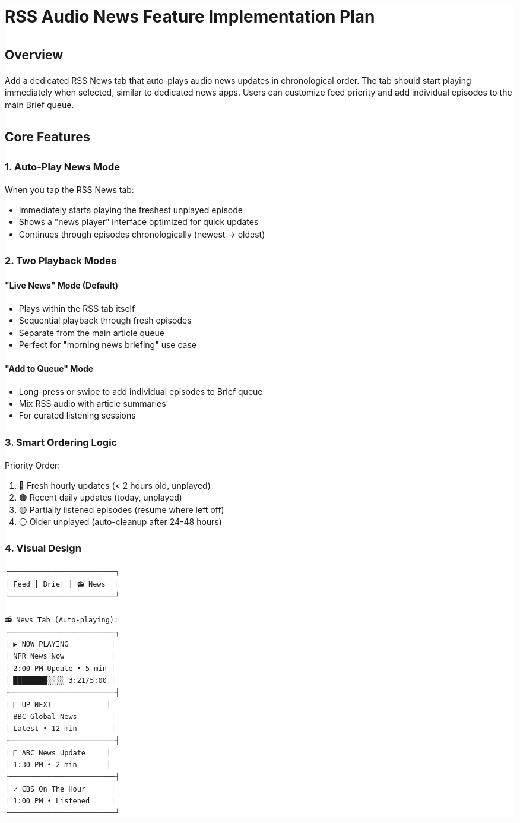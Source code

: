 # RSS Audio News Feature Implementation Plan

## Overview
Add a dedicated RSS News tab that auto-plays audio news updates in chronological order. The tab should start playing immediately when selected, similar to dedicated news apps. Users can customize feed priority and add individual episodes to the main Brief queue.

## Core Features

### 1. Auto-Play News Mode
When you tap the RSS News tab:
- Immediately starts playing the freshest unplayed episode
- Shows a "news player" interface optimized for quick updates
- Continues through episodes chronologically (newest → oldest)

### 2. Two Playback Modes

#### "Live News" Mode (Default)
- Plays within the RSS tab itself
- Sequential playback through fresh episodes
- Separate from the main article queue
- Perfect for "morning news briefing" use case

#### "Add to Queue" Mode
- Long-press or swipe to add individual episodes to Brief queue
- Mix RSS audio with article summaries
- For curated listening sessions

### 3. Smart Ordering Logic

Priority Order:
1. 🔴 Fresh hourly updates (< 2 hours old, unplayed)
2. 🟠 Recent daily updates (today, unplayed) 
3. 🟡 Partially listened episodes (resume where left off)
4. ⚪ Older unplayed (auto-cleanup after 24-48 hours)

### 4. Visual Design

```
┌─────────────────────────┐
│ Feed │ Brief │ 📻 News  │
└─────────────────────────┘

📻 News Tab (Auto-playing):
┌─────────────────────────┐
│ ▶️ NOW PLAYING          │
│ NPR News Now           │
│ 2:00 PM Update • 5 min │
│ ████████░░░░ 3:21/5:00 │
├─────────────────────────┤
│ 🔵 UP NEXT             │
│ BBC Global News        │
│ Latest • 12 min        │
├─────────────────────────┤
│ 🔵 ABC News Update     │
│ 1:30 PM • 2 min       │
├─────────────────────────┤
│ ✓ CBS On The Hour      │
│ 1:00 PM • Listened     │
└─────────────────────────┘
```